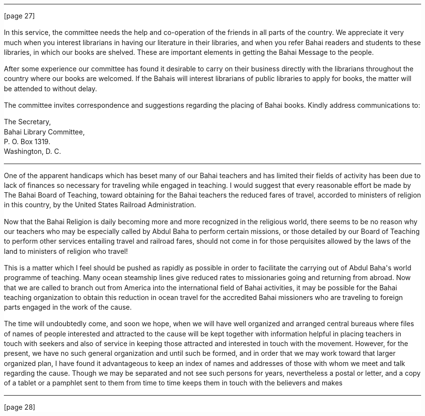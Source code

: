   

* * *

\[page 27\]

In this service, the committee needs the help and co-operation of the friends in all parts of the country. We appreciate it very much when you interest librarians in having our literature in their libraries, and when you refer Bahai readers and students to these libraries, in which our books are shelved. These are important elements in getting the Bahai Message to the people.

After some experience our committee has found it desirable to carry on their business directly with the librarians throughout the country where our books are welcomed. If the Bahais will interest librarians of public libraries to apply for books, the matter will be attended to without delay.

The committee invites correspondence and suggestions regarding the placing of Bahai books. Kindly address communications to:

The Secretary,  
Bahai Library Committee,  
P. O. Box 1319.  
Washington, D. C.

* * *

One of the apparent handicaps which has beset many of our Bahai teachers and has limited their fields of activity has been due to lack of finances so necessary for traveling while engaged in teaching. I would suggest that every reasonable effort be made by The Bahai Board of Teaching, toward obtaining for the Bahai teachers the reduced fares of travel, accorded to ministers of religion in this country, by the United States Railroad Administration.

Now that the Bahai Religion is daily becoming more and more recognized in the religious world, there seems to be no reason why our teachers who may be especially called by Abdul Baha to perform certain missions, or those detailed by our Board of Teaching to perform other services entailing travel and railroad fares, should not come in for those perquisites allowed by the laws of the land to ministers of religion who travel!

This is a matter which I feel should be pushed as rapidly as possible in order to facilitate the carrying out of Abdul Baha's world programme of teaching. Many ocean steamship lines give reduced rates to missionaries going and returning from abroad. Now that we are called to branch out from America into the international field of Bahai activities, it may be possible for the Bahai teaching organization to obtain this reduction in ocean travel for the accredited Bahai missioners who are traveling to foreign parts engaged in the work of the cause.

The time will undoubtedly come, and soon we hope, when we will have well organized and arranged central bureaus where files of names of people interested and attracted to the cause will be kept together with information helpful in placing teachers in touch with seekers and also of service in keeping those attracted and interested in touch with the movement. However, for the present, we have no such general organization and until such be formed, and in order that we may work toward that larger organized plan, I have found it advantageous to keep an index of names and addresses of those with whom we meet and talk regarding the cause. Though we may be separated and not see such persons for years, nevertheless a postal or letter, and a copy of a tablet or a pamphlet sent to them from time to time keeps them in touch with the believers and makes

* * *

\[page 28\]
